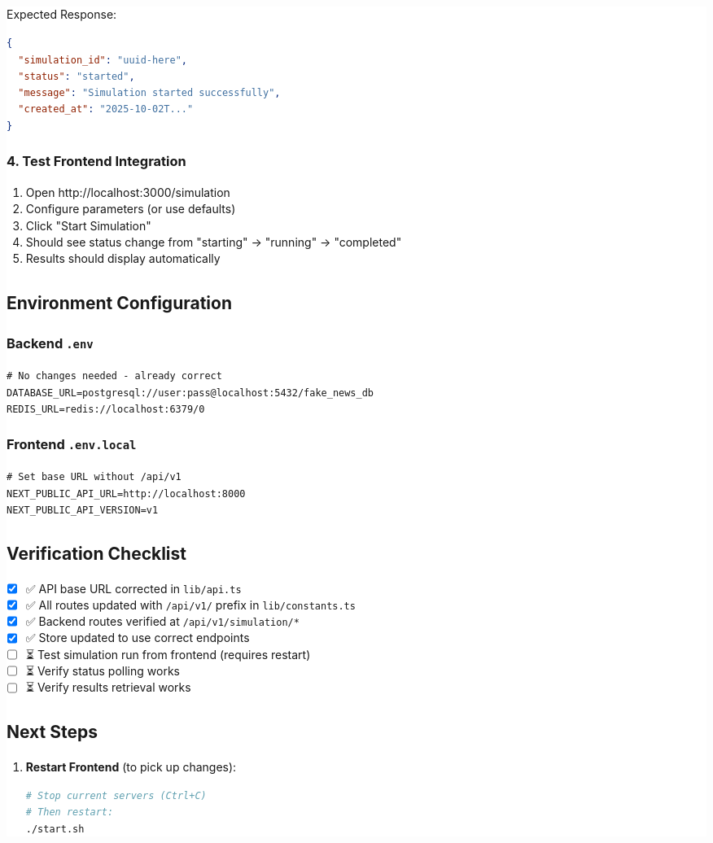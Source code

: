 Expected Response:
```json
{
  "simulation_id": "uuid-here",
  "status": "started",
  "message": "Simulation started successfully",
  "created_at": "2025-10-02T..."
}
```

### 4. Test Frontend Integration

1. Open http://localhost:3000/simulation
2. Configure parameters (or use defaults)
3. Click "Start Simulation"
4. Should see status change from "starting" → "running" → "completed"
5. Results should display automatically

## Environment Configuration

### Backend `.env`
```env
# No changes needed - already correct
DATABASE_URL=postgresql://user:pass@localhost:5432/fake_news_db
REDIS_URL=redis://localhost:6379/0
```

### Frontend `.env.local`
```env
# Set base URL without /api/v1
NEXT_PUBLIC_API_URL=http://localhost:8000
NEXT_PUBLIC_API_VERSION=v1
```

## Verification Checklist

- [x] ✅ API base URL corrected in `lib/api.ts`
- [x] ✅ All routes updated with `/api/v1/` prefix in `lib/constants.ts`
- [x] ✅ Backend routes verified at `/api/v1/simulation/*`
- [x] ✅ Store updated to use correct endpoints
- [ ] ⏳ Test simulation run from frontend (requires restart)
- [ ] ⏳ Verify status polling works
- [ ] ⏳ Verify results retrieval works

## Next Steps

1. **Restart Frontend** (to pick up changes):
   ```bash
   # Stop current servers (Ctrl+C)
   # Then restart:
   ./start.sh
   ```
